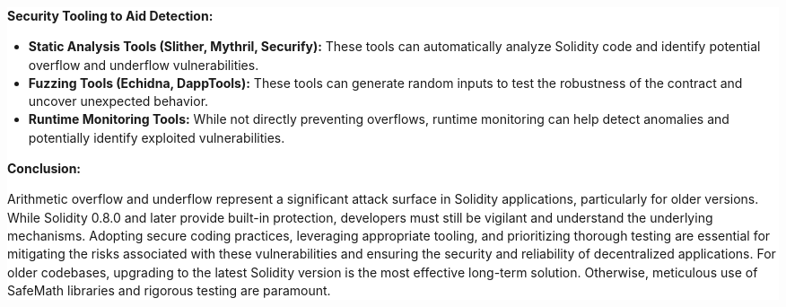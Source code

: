 **Security Tooling to Aid Detection:**

* **Static Analysis Tools (Slither, Mythril, Securify):** These tools can automatically analyze Solidity code and identify potential overflow and underflow vulnerabilities.
* **Fuzzing Tools (Echidna, DappTools):**  These tools can generate random inputs to test the robustness of the contract and uncover unexpected behavior.
* **Runtime Monitoring Tools:**  While not directly preventing overflows, runtime monitoring can help detect anomalies and potentially identify exploited vulnerabilities.

**Conclusion:**

Arithmetic overflow and underflow represent a significant attack surface in Solidity applications, particularly for older versions. While Solidity 0.8.0 and later provide built-in protection, developers must still be vigilant and understand the underlying mechanisms. Adopting secure coding practices, leveraging appropriate tooling, and prioritizing thorough testing are essential for mitigating the risks associated with these vulnerabilities and ensuring the security and reliability of decentralized applications. For older codebases, upgrading to the latest Solidity version is the most effective long-term solution. Otherwise, meticulous use of SafeMath libraries and rigorous testing are paramount.
